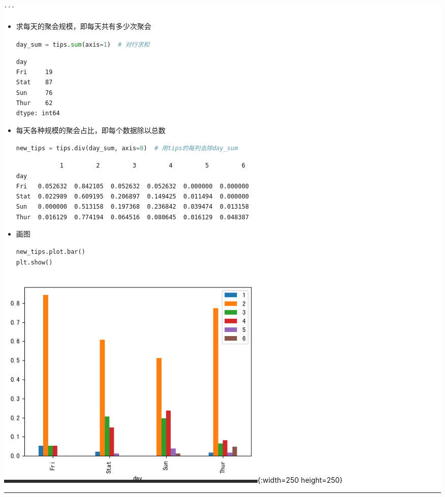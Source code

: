     ```
- 求每天的聚会规模，即每天共有多少次聚会
    ```py
    day_sum = tips.sum(axis=1)  # 对行求和
    ```
    ```
    day
    Fri     19
    Stat    87
    Sun     76
    Thur    62
    dtype: int64
    ```
- 每天各种规模的聚会占比，即每个数据除以总数
    ```py
    new_tips = tips.div(day_sum, axis=0)  # 用tips的每列去除day_sum
    ```
    ```
                1         2         3         4         5         6
    day                                                             
    Fri   0.052632  0.842105  0.052632  0.052632  0.000000  0.000000
    Stat  0.022989  0.609195  0.206897  0.149425  0.011494  0.000000
    Sun   0.000000  0.513158  0.197368  0.236842  0.039474  0.013158
    Thur  0.016129  0.774194  0.064516  0.080645  0.016129  0.048387
    ```
- 画图
    ```py
    new_tips.plot.bar()
    plt.show()
    ```

![pandas绘图8](./md-image/pandas绘图8.png){:width=250 height=250}

---